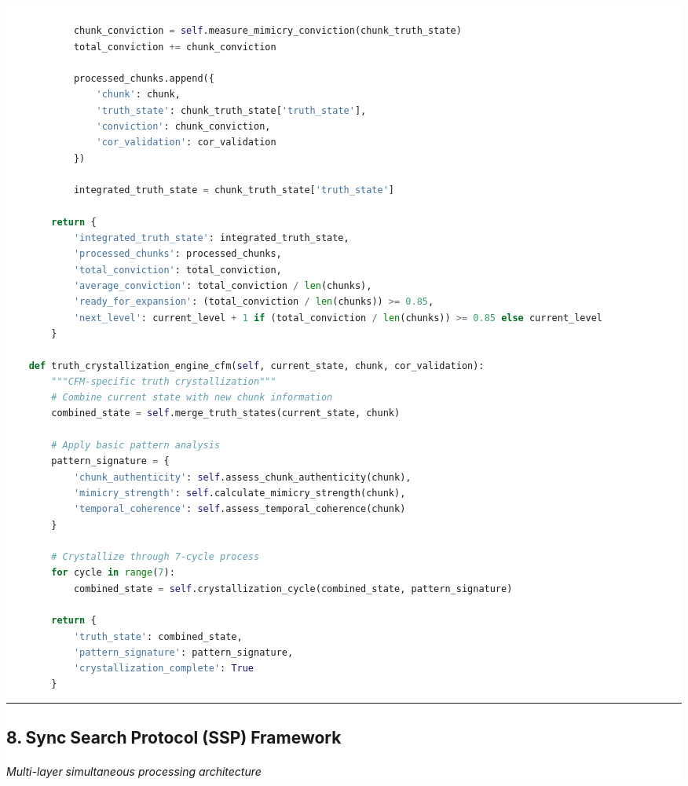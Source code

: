 ```python
            
            chunk_conviction = self.measure_mimicry_conviction(chunk_truth_state)
            total_conviction += chunk_conviction
            
            processed_chunks.append({
                'chunk': chunk,
                'truth_state': chunk_truth_state['truth_state'],
                'conviction': chunk_conviction,
                'cor_validation': cor_validation
            })
            
            integrated_truth_state = chunk_truth_state['truth_state']
        
        return {
            'integrated_truth_state': integrated_truth_state,
            'processed_chunks': processed_chunks,
            'total_conviction': total_conviction,
            'average_conviction': total_conviction / len(chunks),
            'ready_for_expansion': (total_conviction / len(chunks)) >= 0.85,
            'next_level': current_level + 1 if (total_conviction / len(chunks)) >= 0.85 else current_level
        }
    
    def truth_crystallization_engine_cfm(self, current_state, chunk, cor_validation):
        """CFM-specific truth crystallization"""
        # Combine current state with new chunk information
        combined_state = self.merge_truth_states(current_state, chunk)
        
        # Apply basic pattern analysis
        pattern_signature = {
            'chunk_authenticity': self.assess_chunk_authenticity(chunk),
            'mimicry_strength': self.calculate_mimicry_strength(chunk),
            'temporal_coherence': self.assess_temporal_coherence(chunk)
        }
        
        # Crystallize through 7-cycle process
        for cycle in range(7):
            combined_state = self.crystallization_cycle(combined_state, pattern_signature)
        
        return {
            'truth_state': combined_state,
            'pattern_signature': pattern_signature,
            'crystallization_complete': True
        }
```

---

## **8. Sync Search Protocol (SSP) Framework**
*Multi-layer simultaneous processing architecture*
